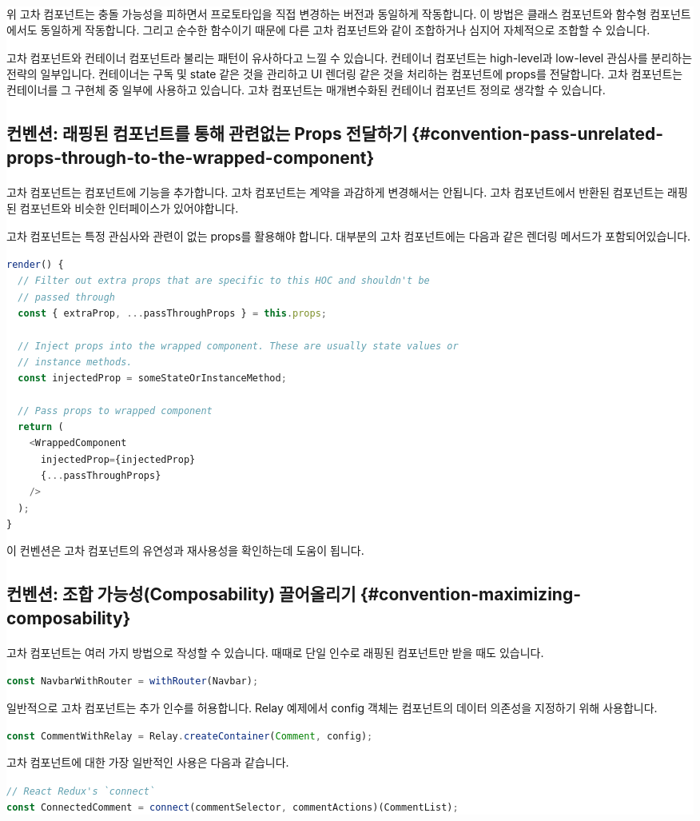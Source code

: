 위 고차 컴포넌트는 충돌 가능성을 피하면서 프로토타입을 직접 변경하는 버전과 동일하게 작동합니다. 이 방법은 클래스 컴포넌트와 함수형 컴포넌트에서도 동일하게 작동합니다. 그리고 순수한 함수이기 때문에 다른 고차 컴포넌트와 같이 조합하거나 심지어 자체적으로 조합할 수 있습니다.

고차 컴포넌트와 컨테이너 컴포넌트라 불리는 패턴이 유사하다고 느낄 수 있습니다. 컨테이너 컴포넌트는 high-level과 low-level 관심사를 분리하는 전략의 일부입니다. 컨테이너는 구독 및 state 같은 것을 관리하고 UI 렌더링 같은 것을 처리하는 컴포넌트에 props를 전달합니다. 고차 컴포넌트는 컨테이너를 그 구현체 중 일부에 사용하고 있습니다. 고차 컴포넌트는 매개변수화된 컨테이너 컴포넌트 정의로 생각할 수 있습니다.

## 컨벤션: 래핑된 컴포넌트를 통해 관련없는 Props 전달하기 {#convention-pass-unrelated-props-through-to-the-wrapped-component}

고차 컴포넌트는 컴포넌트에 기능을 추가합니다. 고차 컴포넌트는 계약을 과감하게 변경해서는 안됩니다. 고차 컴포넌트에서 반환된 컴포넌트는 래핑된 컴포넌트와 비슷한 인터페이스가 있어야합니다.

고차 컴포넌트는 특정 관심사와 관련이 없는 props를 활용해야 합니다. 대부분의 고차 컴포넌트에는 다음과 같은 렌더링 메서드가 포함되어있습니다.

```js
render() {
  // Filter out extra props that are specific to this HOC and shouldn't be
  // passed through
  const { extraProp, ...passThroughProps } = this.props;

  // Inject props into the wrapped component. These are usually state values or
  // instance methods.
  const injectedProp = someStateOrInstanceMethod;

  // Pass props to wrapped component
  return (
    <WrappedComponent
      injectedProp={injectedProp}
      {...passThroughProps}
    />
  );
}
```

이 컨벤션은 고차 컴포넌트의 유연성과 재사용성을 확인하는데 도움이 됩니다.

## 컨벤션: 조합 가능성(Composability) 끌어올리기 {#convention-maximizing-composability}

고차 컴포넌트는 여러 가지 방법으로 작성할 수 있습니다. 때때로 단일 인수로 래핑된 컴포넌트만 받을 때도 있습니다.

```js
const NavbarWithRouter = withRouter(Navbar);
```

일반적으로 고차 컴포넌트는 추가 인수를 허용합니다. Relay 예제에서 config 객체는 컴포넌트의 데이터 의존성을 지정하기 위해 사용합니다.

```js
const CommentWithRelay = Relay.createContainer(Comment, config);
```

고차 컴포넌트에 대한 가장 일반적인 사용은 다음과 같습니다.

```js
// React Redux's `connect`
const ConnectedComment = connect(commentSelector, commentActions)(CommentList);
```
